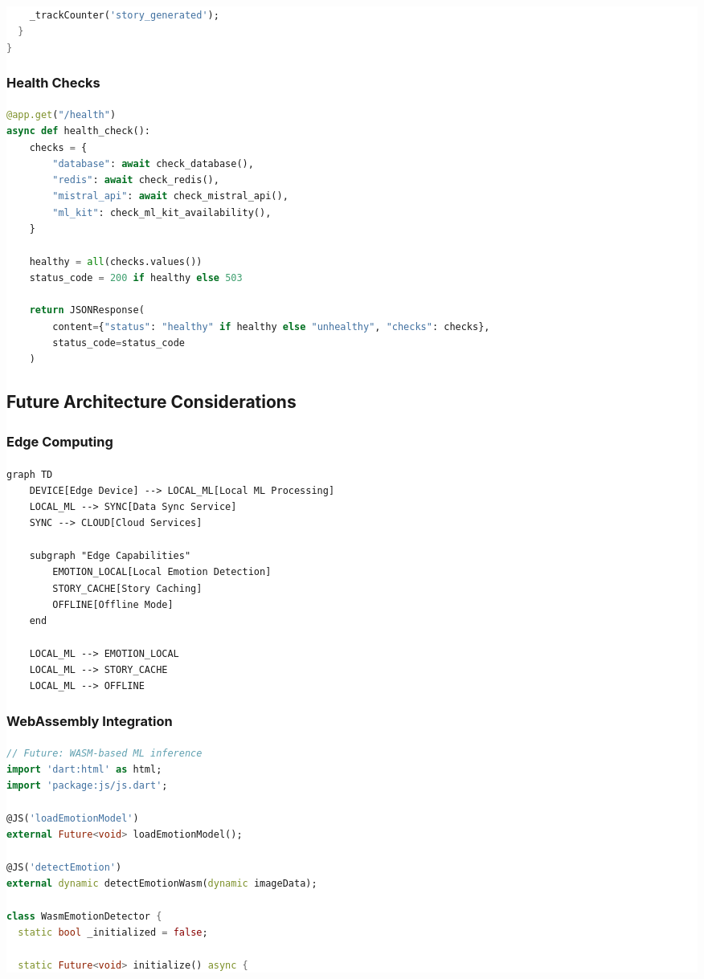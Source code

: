 ```dart
    _trackCounter('story_generated');
  }
}
```

### Health Checks

```python
@app.get("/health")
async def health_check():
    checks = {
        "database": await check_database(),
        "redis": await check_redis(),
        "mistral_api": await check_mistral_api(),
        "ml_kit": check_ml_kit_availability(),
    }
    
    healthy = all(checks.values())
    status_code = 200 if healthy else 503
    
    return JSONResponse(
        content={"status": "healthy" if healthy else "unhealthy", "checks": checks},
        status_code=status_code
    )
```

## Future Architecture Considerations

### Edge Computing

```mermaid
graph TD
    DEVICE[Edge Device] --> LOCAL_ML[Local ML Processing]
    LOCAL_ML --> SYNC[Data Sync Service]
    SYNC --> CLOUD[Cloud Services]
    
    subgraph "Edge Capabilities"
        EMOTION_LOCAL[Local Emotion Detection]
        STORY_CACHE[Story Caching]
        OFFLINE[Offline Mode]
    end
    
    LOCAL_ML --> EMOTION_LOCAL
    LOCAL_ML --> STORY_CACHE
    LOCAL_ML --> OFFLINE
```

### WebAssembly Integration

```dart
// Future: WASM-based ML inference
import 'dart:html' as html;
import 'package:js/js.dart';

@JS('loadEmotionModel')
external Future<void> loadEmotionModel();

@JS('detectEmotion')
external dynamic detectEmotionWasm(dynamic imageData);

class WasmEmotionDetector {
  static bool _initialized = false;
  
  static Future<void> initialize() async {
```